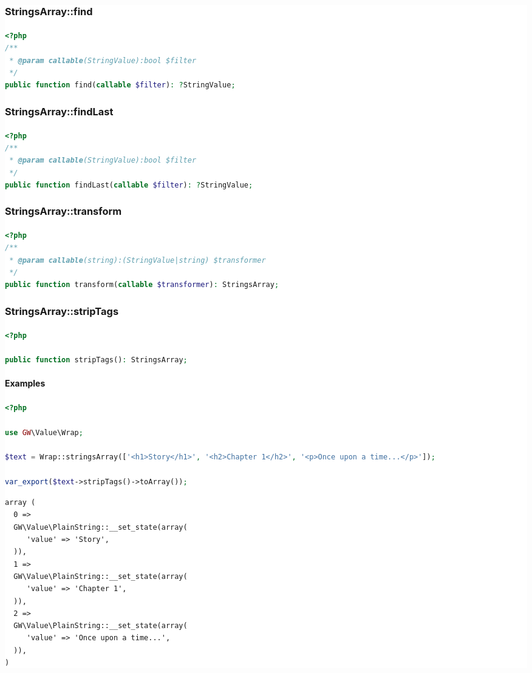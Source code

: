 ### StringsArray::find

```php
<?php
/**
 * @param callable(StringValue):bool $filter
 */
public function find(callable $filter): ?StringValue;
```

### StringsArray::findLast

```php
<?php
/**
 * @param callable(StringValue):bool $filter
 */
public function findLast(callable $filter): ?StringValue;
```

### StringsArray::transform

```php
<?php
/**
 * @param callable(string):(StringValue|string) $transformer
 */
public function transform(callable $transformer): StringsArray;
```

### StringsArray::stripTags

```php
<?php

public function stripTags(): StringsArray;
```

#### Examples

```php
<?php

use GW\Value\Wrap;

$text = Wrap::stringsArray(['<h1>Story</h1>', '<h2>Chapter 1</h2>', '<p>Once upon a time...</p>']);

var_export($text->stripTags()->toArray());
```

```
array (
  0 => 
  GW\Value\PlainString::__set_state(array(
     'value' => 'Story',
  )),
  1 => 
  GW\Value\PlainString::__set_state(array(
     'value' => 'Chapter 1',
  )),
  2 => 
  GW\Value\PlainString::__set_state(array(
     'value' => 'Once upon a time...',
  )),
)
```


['a']: false